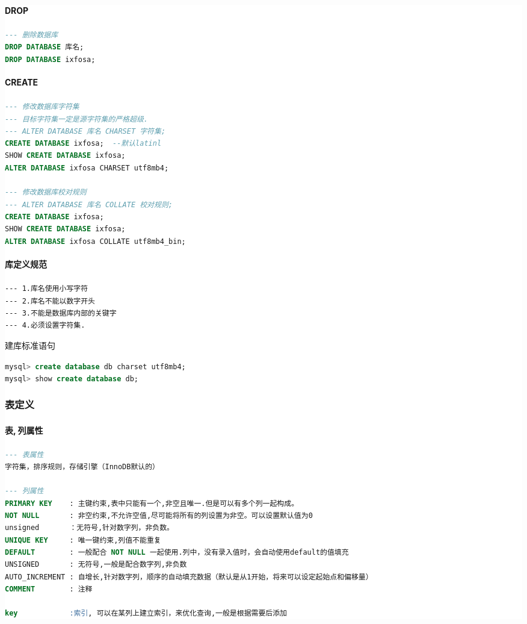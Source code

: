#### DROP

```sql
--- 删除数据库
DROP DATABASE 库名;
DROP DATABASE ixfosa;
```



#### CREATE

```sql
--- 修改数据库字符集
--- 目标字符集一定是源字符集的严格超级.
--- ALTER DATABASE 库名 CHARSET 字符集;
CREATE DATABASE ixfosa;  --默认latinl 
SHOW CREATE DATABASE ixfosa;
ALTER DATABASE ixfosa CHARSET utf8mb4;

--- 修改数据库校对规则
--- ALTER DATABASE 库名 COLLATE 校对规则;
CREATE DATABASE ixfosa; 
SHOW CREATE DATABASE ixfosa;
ALTER DATABASE ixfosa COLLATE utf8mb4_bin;
```

#### 库定义规范

```
--- 1.库名使用小写字符
--- 2.库名不能以数字开头
--- 3.不能是数据库内部的关键字
--- 4.必须设置字符集.
```

建库标准语句

```sql
mysql> create database db charset utf8mb4;
mysql> show create database db;
```



### 表定义

#### 表, 列属性

```sql
--- 表属性
字符集，排序规则，存储引擎（InnoDB默认的）

--- 列属性
PRIMARY KEY    : 主键约束,表中只能有一个,非空且唯一.但是可以有多个列一起构成。
NOT NULL       : 非空约束,不允许空值,尽可能将所有的列设置为非空。可以设置默认值为0
unsigned       ：无符号,针对数字列，非负数。
UNIQUE KEY     : 唯一键约束,列值不能重复
DEFAULT        : 一般配合 NOT NULL 一起使用.列中，没有录入值时，会自动使用default的值填充
UNSIGNED       : 无符号,一般是配合数字列,非负数
AUTO_INCREMENT : 自增长,针对数字列，顺序的自动填充数据（默认是从1开始，将来可以设定起始点和偏移量）
COMMENT        : 注释

key            :索引, 可以在某列上建立索引，来优化查询,一般是根据需要后添加
```
